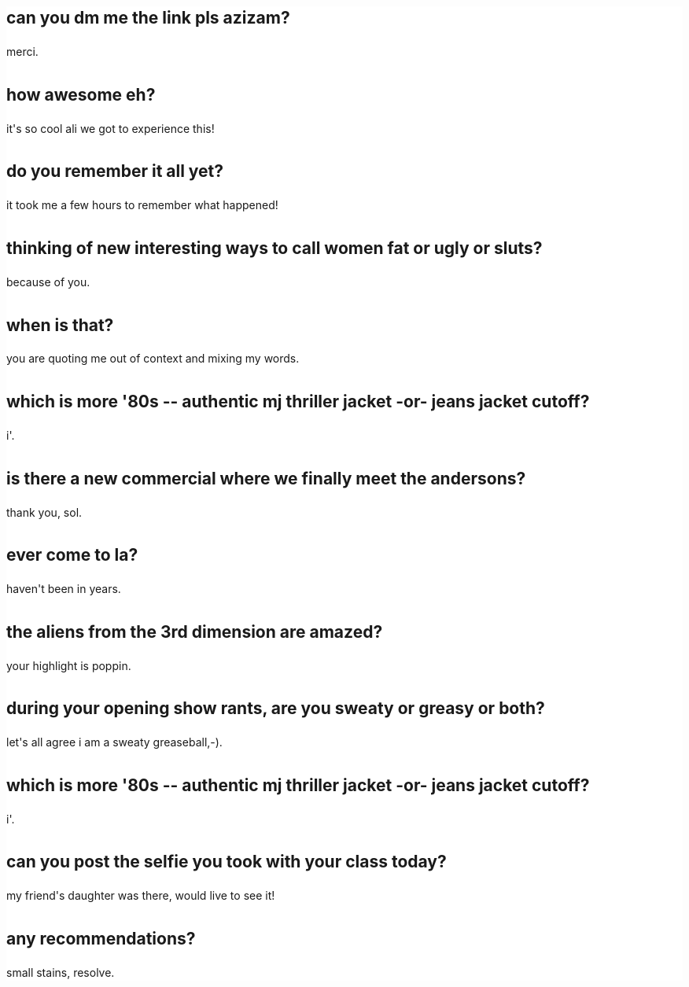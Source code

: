 ## can you dm me the link pls azizam?
merci.

## how awesome eh?
it's so cool ali we got to experience this!

## do you remember it all yet?
it took me a few hours to remember what happened!

## thinking of new  interesting ways to call women fat or ugly or sluts?
because of you.

## when is that?
you are quoting me out of context and mixing my words.

## which is more '80s -- authentic mj thriller jacket -or- jeans jacket cutoff?
i'.

## is there a new commercial where we finally meet the andersons?
thank you, sol.

## ever come to la?
haven't been in years.

## the aliens from the 3rd dimension are amazed?
your highlight is poppin.

## during your opening show rants, are you sweaty or greasy or both?
let's all agree i am a sweaty greaseball,-).

## which is more '80s -- authentic mj thriller jacket -or- jeans jacket cutoff?
i'.

## can you post the selfie you took with your class today?
my friend's daughter was there, would live to see it!

## any recommendations?
small stains, resolve.
